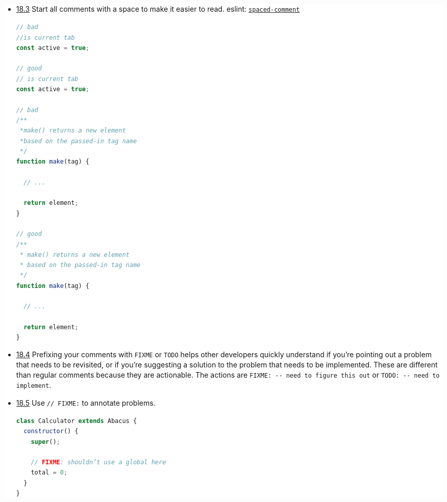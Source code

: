   <a name="comments--spaces"></a>
  - [18.3](#comments--spaces) Start all comments with a space to make it easier to read. eslint: [`spaced-comment`](https://eslint.org/docs/rules/spaced-comment)

    ```javascript
    // bad
    //is current tab
    const active = true;

    // good
    // is current tab
    const active = true;

    // bad
    /**
     *make() returns a new element
     *based on the passed-in tag name
     */
    function make(tag) {

      // ...

      return element;
    }

    // good
    /**
     * make() returns a new element
     * based on the passed-in tag name
     */
    function make(tag) {

      // ...

      return element;
    }
    ```

  <a name="comments--actionitems"></a><a name="17.3"></a>
  - [18.4](#comments--actionitems) Prefixing your comments with `FIXME` or `TODO` helps other developers quickly understand if you’re pointing out a problem that needs to be revisited, or if you’re suggesting a solution to the problem that needs to be implemented. These are different than regular comments because they are actionable. The actions are `FIXME: -- need to figure this out` or `TODO: -- need to implement`.

  <a name="comments--fixme"></a><a name="17.4"></a>
  - [18.5](#comments--fixme) Use `// FIXME:` to annotate problems.

    ```javascript
    class Calculator extends Abacus {
      constructor() {
        super();

        // FIXME: shouldn’t use a global here
        total = 0;
      }
    }
    ```
